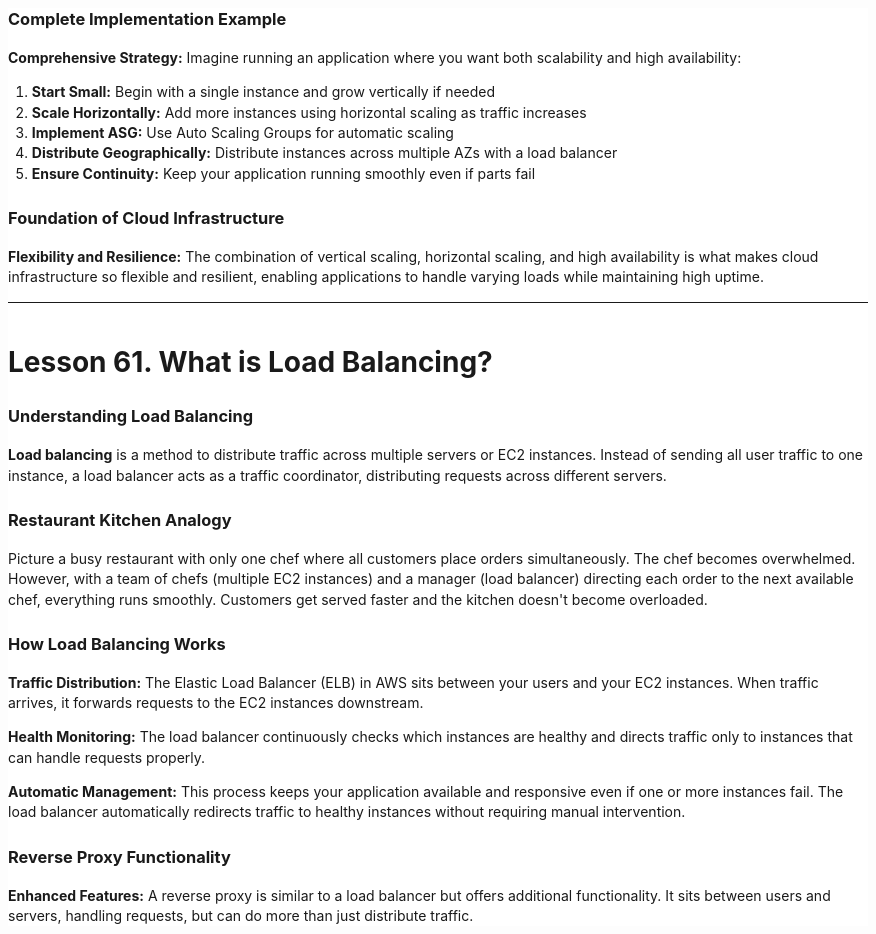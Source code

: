 ### Complete Implementation Example

**Comprehensive Strategy:** Imagine running an application where you want both scalability and high availability:

1. **Start Small:** Begin with a single instance and grow vertically if needed
2. **Scale Horizontally:** Add more instances using horizontal scaling as traffic increases
3. **Implement ASG:** Use Auto Scaling Groups for automatic scaling
4. **Distribute Geographically:** Distribute instances across multiple AZs with a load balancer
5. **Ensure Continuity:** Keep your application running smoothly even if parts fail

### Foundation of Cloud Infrastructure

**Flexibility and Resilience:** The combination of vertical scaling, horizontal scaling, and high availability is what makes cloud infrastructure so flexible and resilient, enabling applications to handle varying loads while maintaining high uptime.

---


# Lesson 61. What is Load Balancing?

### Understanding Load Balancing

**Load balancing** is a method to distribute traffic across multiple servers or EC2 instances. Instead of sending all user traffic to one instance, a load balancer acts as a traffic coordinator, distributing requests across different servers.

### Restaurant Kitchen Analogy

Picture a busy restaurant with only one chef where all customers place orders simultaneously. The chef becomes overwhelmed. However, with a team of chefs (multiple EC2 instances) and a manager (load balancer) directing each order to the next available chef, everything runs smoothly. Customers get served faster and the kitchen doesn't become overloaded.

### How Load Balancing Works

**Traffic Distribution:** The Elastic Load Balancer (ELB) in AWS sits between your users and your EC2 instances. When traffic arrives, it forwards requests to the EC2 instances downstream.

**Health Monitoring:** The load balancer continuously checks which instances are healthy and directs traffic only to instances that can handle requests properly.

**Automatic Management:** This process keeps your application available and responsive even if one or more instances fail. The load balancer automatically redirects traffic to healthy instances without requiring manual intervention.

### Reverse Proxy Functionality

**Enhanced Features:** A reverse proxy is similar to a load balancer but offers additional functionality. It sits between users and servers, handling requests, but can do more than just distribute traffic.
